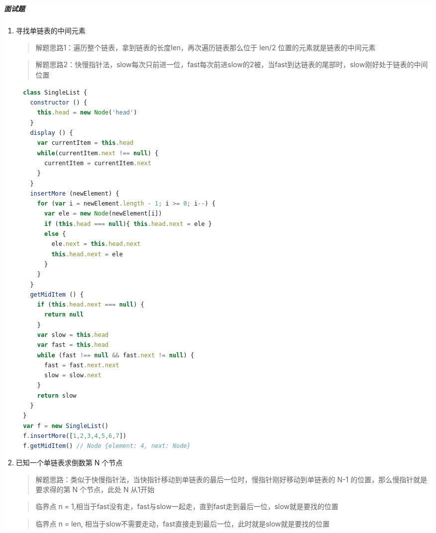 ##### 面试题

1. 寻找单链表的中间元素

    > 解题思路1：遍历整个链表，拿到链表的长度len，再次遍历链表那么位于 len/2 位置的元素就是链表的中间元素

    > 解题思路2：快慢指针法，slow每次只前进一位，fast每次前进slow的2被，当fast到达链表的尾部时，slow刚好处于链表的中间位置

    ```js
      class SingleList {
        constructor () {
          this.head = new Node('head')
        }
        display () {
          var currentItem = this.head
          while(currentItem.next !== null) {
            currentItem = currentItem.next
          }
        }
        insertMore (newElement) {
          for (var i = newElement.length - 1; i >= 0; i--) {
            var ele = new Node(newElement[i])
            if (this.head === null){ this.head.next = ele }
            else {
              ele.next = this.head.next
              this.head.next = ele
            } 
          }
        }
        getMidItem () {
          if (this.head.next === null) {
            return null
          }
          var slow = this.head
          var fast = this.head
          while (fast !== null && fast.next != null) {
            fast = fast.next.next
            slow = slow.next
          }
          return slow
        }
      }
      var f = new SingleList()
      f.insertMore([1,2,3,4,5,6,7])
      f.getMidItem() // Node {element: 4, next: Node}
    ```

2. 已知一个单链表求倒数第 N 个节点

    > 解题思路：类似于快慢指针法，当快指针移动到单链表的最后一位时，慢指针刚好移动到单链表的 N-1 的位置，那么慢指针就是要求得的第 N 个节点，此处 N 从1开始

    > 临界点 n = 1,相当于fast没有走，fast与slow一起走，直到fast走到最后一位，slow就是要找的位置

    > 临界点 n = len, 相当于slow不需要走动，fast直接走到最后一位，此时就是slow就是要找的位置
